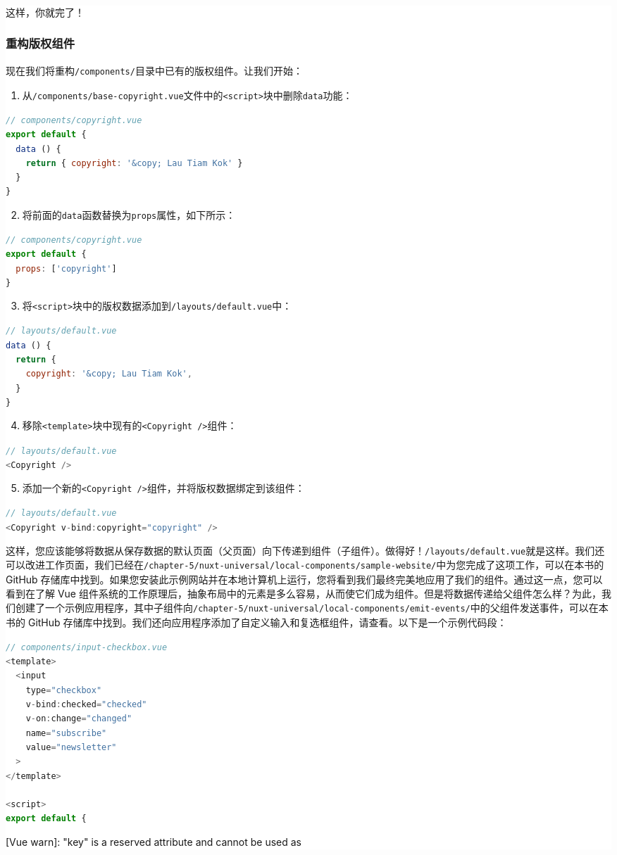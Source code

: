 这样，你就完了！

### 重构**版权组件**

现在我们将重构`/components/`目录中已有的版权组件。让我们开始：

1.  从`/components/base-copyright.vue`文件中的`<script>`块中删除`data`功能：

```js
// components/copyright.vue
export default {
  data () {
    return { copyright: '&copy; Lau Tiam Kok' }
  }
}
```

2.  将前面的`data`函数替换为`props`属性，如下所示：

```js
// components/copyright.vue
export default {
  props: ['copyright']
}
```

3.  将`<script>`块中的版权数据添加到`/layouts/default.vue`中：

```js
// layouts/default.vue
data () {
  return {
    copyright: '&copy; Lau Tiam Kok',
  }
}
```

4.  移除`<template>`块中现有的`<Copyright />`组件：

```js
// layouts/default.vue
<Copyright />
```

5.  添加一个新的`<Copyright />`组件，并将版权数据绑定到该组件：

```js
// layouts/default.vue
<Copyright v-bind:copyright="copyright" />
```

这样，您应该能够将数据从保存数据的默认页面（父页面）向下传递到组件（子组件）。做得好！`/layouts/default.vue`就是这样。我们还可以改进工作页面，我们已经在`/chapter-5/nuxt-universal/local-components/sample-website/`中为您完成了这项工作，可以在本书的 GitHub 存储库中找到。如果您安装此示例网站并在本地计算机上运行，您将看到我们最终完美地应用了我们的组件。通过这一点，您可以看到在了解 Vue 组件系统的工作原理后，抽象布局中的元素是多么容易，从而使它们成为组件。但是将数据传递给父组件怎么样？为此，我们创建了一个示例应用程序，其中子组件向`/chapter-5/nuxt-universal/local-components/emit-events/`中的父组件发送事件，可以在本书的 GitHub 存储库中找到。我们还向应用程序添加了自定义输入和复选框组件，请查看。以下是一个示例代码段：

```js
// components/input-checkbox.vue
<template>
  <input
    type="checkbox"
    v-bind:checked="checked"
    v-on:change="changed"
    name="subscribe"
    value="newsletter"
  >
</template>

<script>
export default {
```

[Vue warn]: "key" is a reserved attribute and cannot be used as 